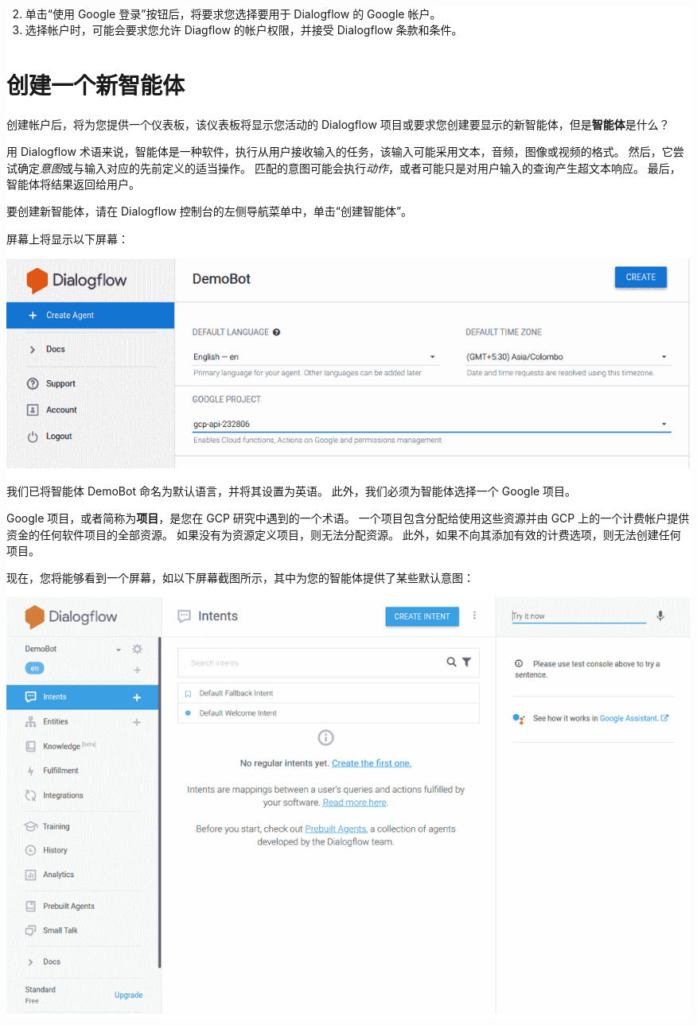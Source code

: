 2.  单击“使用 Google 登录”按钮后，将要求您选择要用于 Dialogflow 的 Google 帐户。
3.  选择帐户时，可能会要求您允许 Diagflow 的帐户权限，并接受 Dialogflow 条款和条件。

# 创建一个新智能体

创建帐户后，将为您提供一个仪表板，该仪表板将显示您活动的 Dialogflow 项目或要求您创建要显示的新智能体，但是**智能体**是什么？

用 Dialogflow 术语来说，智能体是一种软件，执行从用户接收输入的任务，该输入可能采用文本，音频，图像或视频的格式。 然后，它尝试确定*意图*或与输入对应的先前定义的适当操作。 匹配的意图可能会执行*动作*，或者可能只是对用户输入的查询产生超文本响应。 最后，智能体将结果返回给用户。

要创建新智能体，请在 Dialogflow 控制台的左侧导航菜单中，单击“创建智能体”。

屏幕上将显示以下屏幕：

![](img/9023d9b6-88bb-447f-aeb6-17b44aae03b8.png)

我们已将智能体 DemoBot 命名为默认语言，并将其设置为英语。 此外，我们必须为智能体选择一个 Google 项目。

Google 项目，或者简称为**项目**，是您在 GCP 研究中遇到的一个术语。 一个项目包含分配给使用这些资源并由 GCP 上的一个计费帐户提供资金的任何软件项目的全部资源。 如果没有为资源定义项目，则无法分配资源。 此外，如果不向其添加有效的计费选项，则无法创建任何项目。

现在，您将能够看到一个屏幕，如以下屏幕截图所示，其中为您的智能体提供了某些默认意图：

![](img/768479fc-f213-41d9-898d-927c60d1869b.png)
